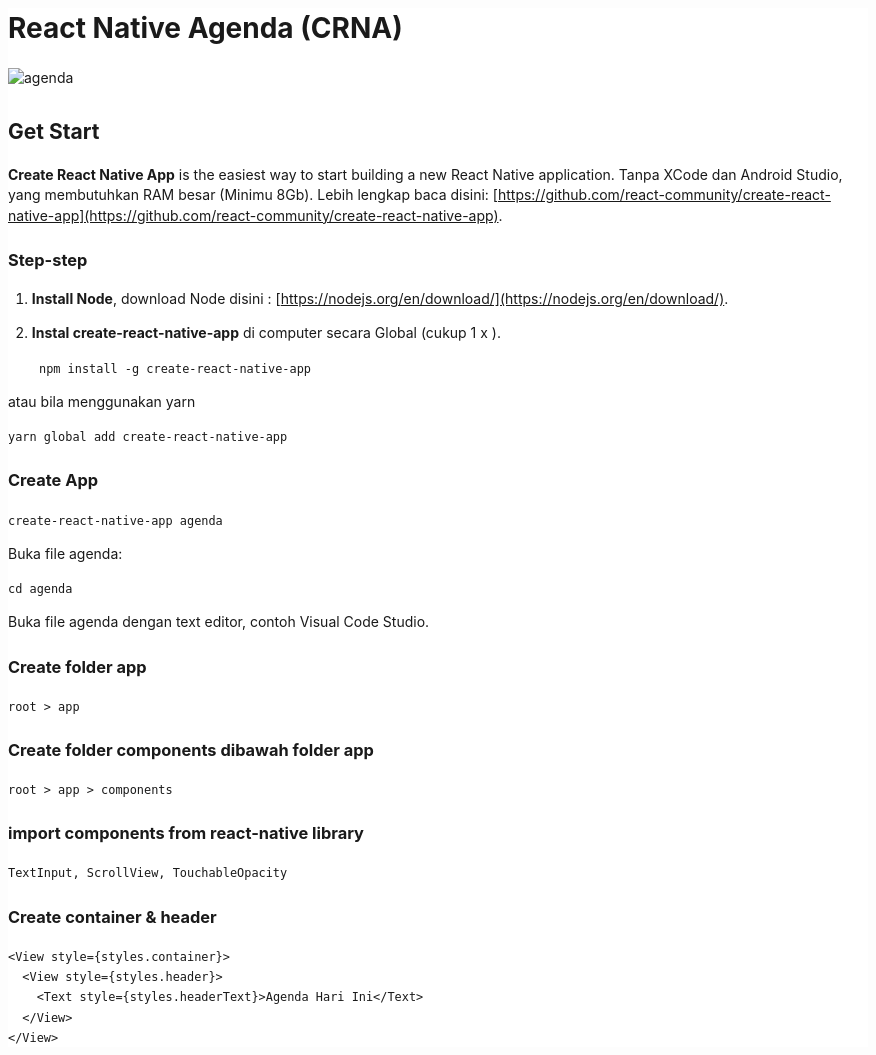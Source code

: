 # React Native Agenda (CRNA)

![agenda](http://res.cloudinary.com/medioxtra/image/upload/c_scale,h_611,w_350/v1502435557/agenda/agenda.jpg)

## Get Start

**Create React Native App** is the easiest way to start building a new React Native application. Tanpa XCode dan Android Studio, yang membutuhkan RAM besar (Minimu 8Gb).
Lebih lengkap baca disini: [https://github.com/react-community/create-react-native-app](https://github.com/react-community/create-react-native-app).

### Step-step

1. **Install Node**, download Node disini : [https://nodejs.org/en/download/](https://nodejs.org/en/download/).

2. **Instal create-react-native-app** di computer secara Global (cukup 1 x ).

  		npm install -g create-react-native-app

atau bila menggunakan yarn

    yarn global add create-react-native-app

### Create App

    create-react-native-app agenda

Buka file agenda:

    cd agenda

Buka file agenda dengan text editor, contoh Visual Code Studio.     

### Create folder app 

    root > app

### Create folder components dibawah folder app

    root > app > components

### import components from react-native library 

    TextInput, ScrollView, TouchableOpacity 

### Create container & header

    <View style={styles.container}>
      <View style={styles.header}>
        <Text style={styles.headerText}>Agenda Hari Ini</Text>
      </View>        
    </View>

